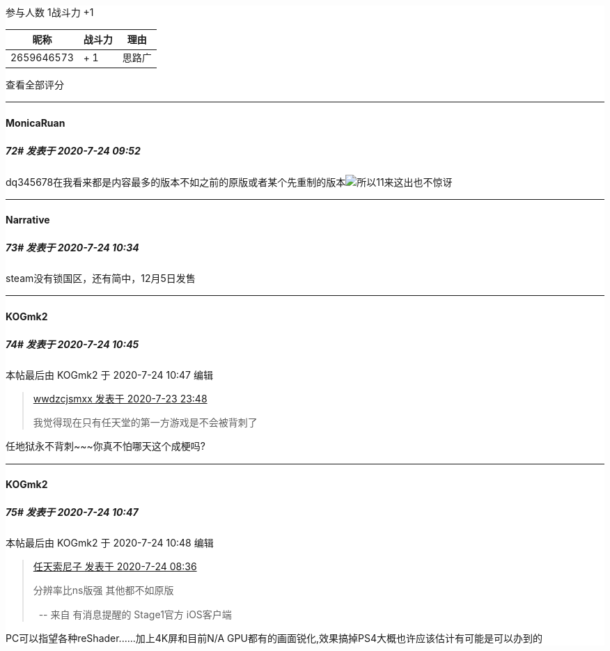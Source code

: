
 参与人数 1战斗力 +1

|昵称|战斗力|理由|
|----|---|---|
| 2659646573| + 1|思路广|


查看全部评分


-----

####  MonicaRuan  
##### 72#       发表于 2020-7-24 09:52


dq345678在我看来都是内容最多的版本不如之前的原版或者某个先重制的版本<img src="https://static.saraba1st.com/image/smiley/face2017/067.png" referrerpolicy="no-referrer">所以11来这出也不惊讶


-----

####  Narrative  
##### 73#       发表于 2020-7-24 10:34


steam没有锁国区，还有简中，12月5日发售


-----

####  KOGmk2  
##### 74#       发表于 2020-7-24 10:45


 本帖最后由 KOGmk2 于 2020-7-24 10:47 编辑 
<blockquote><a href="httphttps://bbs.saraba1st.com/2b/forum.php?mod=redirect&amp;goto=findpost&amp;pid=48198651&amp;ptid=1950960" target="_blank">wwdzcjsmxx 发表于 2020-7-23 23:48</a>

我觉得现在只有任天堂的第一方游戏是不会被背刺了</blockquote>
任地狱永不背刺~~~你真不怕哪天这个成梗吗?


-----

####  KOGmk2  
##### 75#       发表于 2020-7-24 10:47


 本帖最后由 KOGmk2 于 2020-7-24 10:48 编辑 
<blockquote><a href="httphttps://bbs.saraba1st.com/2b/forum.php?mod=redirect&amp;goto=findpost&amp;pid=48200818&amp;ptid=1950960" target="_blank">任天索尼子 发表于 2020-7-24 08:36</a>

分辨率比ns版强 其他都不如原版


  -- 来自 有消息提醒的 Stage1官方 iOS客户端</blockquote>
PC可以指望各种reShader......加上4K屏和目前N/A GPU都有的画面锐化,效果搞掉PS4大概也许应该估计有可能是可以办到的
